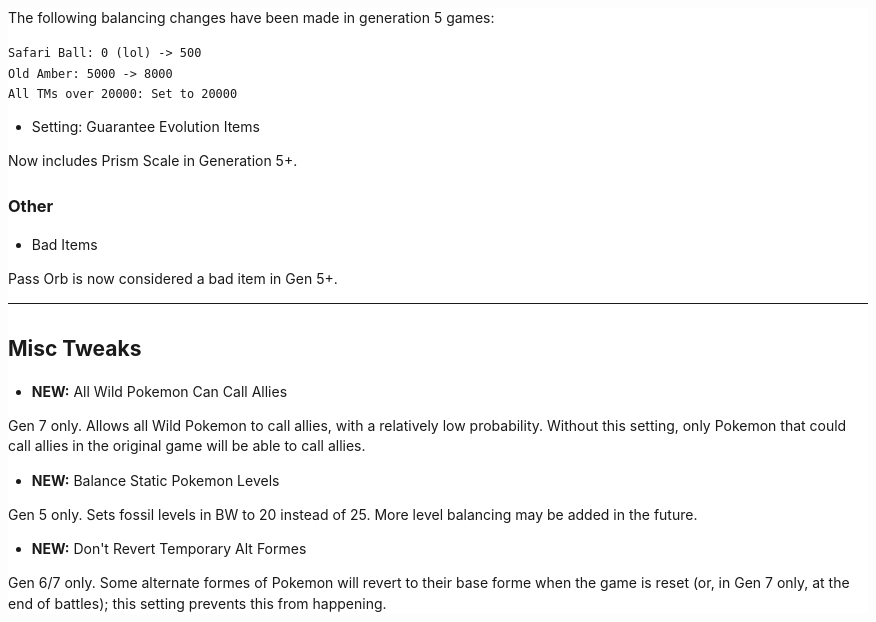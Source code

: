 The following balancing changes have been made in generation 5 games:

```
Safari Ball: 0 (lol) -> 500
Old Amber: 5000 -> 8000
All TMs over 20000: Set to 20000
```

- Setting: Guarantee Evolution Items

Now includes Prism Scale in Generation 5+.

### Other

- Bad Items

Pass Orb is now considered a bad item in Gen 5+.

---
## Misc Tweaks

- **NEW:** All Wild Pokemon Can Call Allies

Gen 7 only. Allows all Wild Pokemon to call allies, with a relatively low probability. Without this setting, only Pokemon that could call allies in the original game will be able to call allies.

- **NEW:** Balance Static Pokemon Levels

Gen 5 only. Sets fossil levels in BW to 20 instead of 25. More level balancing may be added in the future.

- **NEW:** Don't Revert Temporary Alt Formes

Gen 6/7 only. Some alternate formes of Pokemon will revert to their base forme when the game is reset (or, in Gen 7 only, at the end of battles); this setting prevents this from happening.